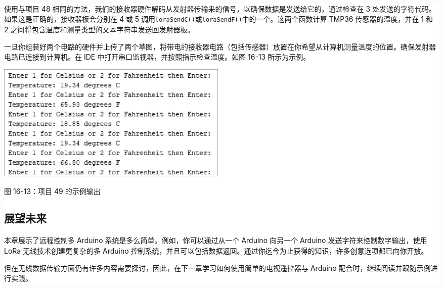 使用与项目 48 相同的方法，我们的接收器硬件解码从发射器传输来的信号，以确保数据是发送给它的，通过检查在 3 处发送的字符代码。如果这是正确的，接收器板会分别在 4 或 5 调用`loraSendC()`或`loraSendF()`中的一个。这两个函数计算 TMP36 传感器的温度，并在 1 和 2 之间将包含温度和测量类型的文本字符串发送回发射器板。

一旦你组装好两个电路的硬件并上传了两个草图，将带电的接收器电路（包括传感器）放置在你希望从计算机测量温度的位置。确保发射器电路已连接到计算机。在 IDE 中打开串口监视器，并按照指示检查温度。如图 16-13 所示为示例。

![f16013](img/f16013.png)

图 16-13：项目 49 的示例输出

## 展望未来

本章展示了远程控制多 Arduino 系统是多么简单。例如，你可以通过从一个 Arduino 向另一个 Arduino 发送字符来控制数字输出，使用 LoRa 无线技术创建更复杂的多 Arduino 控制系统，并且可以包括数据返回。通过你迄今为止获得的知识，许多创意选项都已向你开放。

但在无线数据传输方面仍有许多内容需要探讨，因此，在下一章学习如何使用简单的电视遥控器与 Arduino 配合时，继续阅读并跟随示例进行实践。
